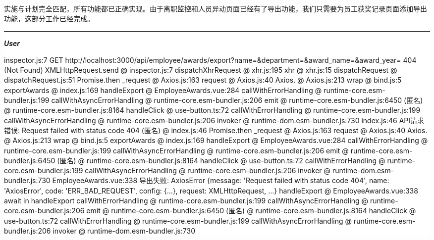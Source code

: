 实施与计划完全匹配，所有功能都已正确实现。由于离职监控和人员异动页面已经有了导出功能，我们只需要为员工获奖记录页面添加导出功能，这部分工作已经完成。

---

_**User**_

inspector.js:7   GET http://localhost:3000/api/employee/awards/export?name=&department=&award_name=&award_year= 404 (Not Found)
XMLHttpRequest.send @ inspector.js:7
dispatchXhrRequest @ xhr.js:195
xhr @ xhr.js:15
dispatchRequest @ dispatchRequest.js:51
Promise.then
_request @ Axios.js:163
request @ Axios.js:40
Axios.<computed> @ Axios.js:213
wrap @ bind.js:5
exportAwards @ index.js:169
handleExport @ EmployeeAwards.vue:284
callWithErrorHandling @ runtime-core.esm-bundler.js:199
callWithAsyncErrorHandling @ runtime-core.esm-bundler.js:206
emit @ runtime-core.esm-bundler.js:6450
(匿名) @ runtime-core.esm-bundler.js:8164
handleClick @ use-button.ts:72
callWithErrorHandling @ runtime-core.esm-bundler.js:199
callWithAsyncErrorHandling @ runtime-core.esm-bundler.js:206
invoker @ runtime-dom.esm-bundler.js:730
index.js:46  API请求错误: Request failed with status code 404
(匿名) @ index.js:46
Promise.then
_request @ Axios.js:163
request @ Axios.js:40
Axios.<computed> @ Axios.js:213
wrap @ bind.js:5
exportAwards @ index.js:169
handleExport @ EmployeeAwards.vue:284
callWithErrorHandling @ runtime-core.esm-bundler.js:199
callWithAsyncErrorHandling @ runtime-core.esm-bundler.js:206
emit @ runtime-core.esm-bundler.js:6450
(匿名) @ runtime-core.esm-bundler.js:8164
handleClick @ use-button.ts:72
callWithErrorHandling @ runtime-core.esm-bundler.js:199
callWithAsyncErrorHandling @ runtime-core.esm-bundler.js:206
invoker @ runtime-dom.esm-bundler.js:730
EmployeeAwards.vue:338  导出失败: AxiosError {message: 'Request failed with status code 404', name: 'AxiosError', code: 'ERR_BAD_REQUEST', config: {…}, request: XMLHttpRequest, …}
handleExport @ EmployeeAwards.vue:338
await in handleExport
callWithErrorHandling @ runtime-core.esm-bundler.js:199
callWithAsyncErrorHandling @ runtime-core.esm-bundler.js:206
emit @ runtime-core.esm-bundler.js:6450
(匿名) @ runtime-core.esm-bundler.js:8164
handleClick @ use-button.ts:72
callWithErrorHandling @ runtime-core.esm-bundler.js:199
callWithAsyncErrorHandling @ runtime-core.esm-bundler.js:206
invoker @ runtime-dom.esm-bundler.js:730
